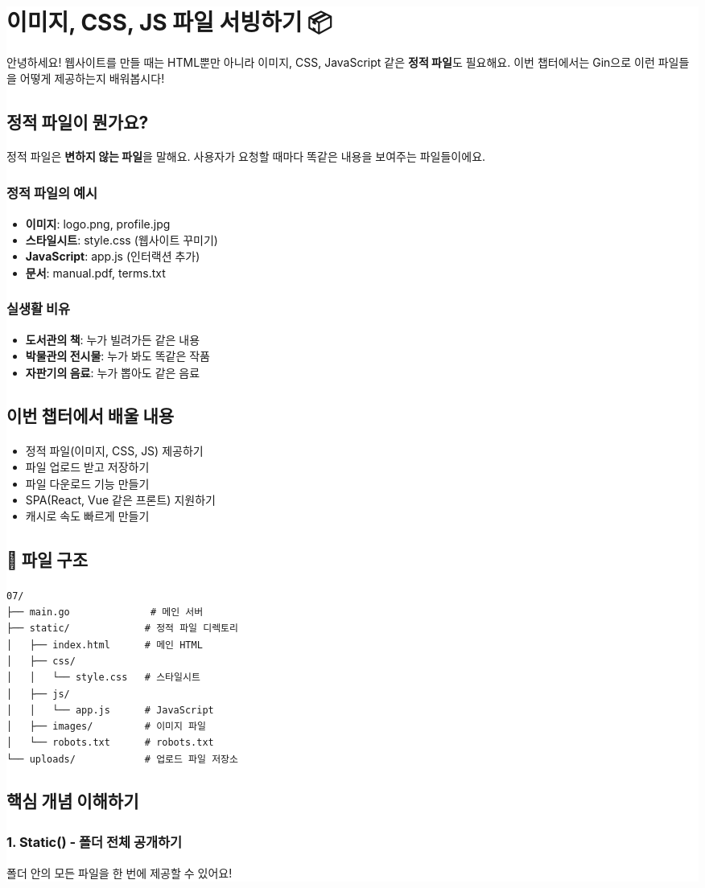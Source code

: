 # 이미지, CSS, JS 파일 서빙하기 📦

안녕하세요! 웹사이트를 만들 때는 HTML뿐만 아니라 이미지, CSS, JavaScript 같은 **정적 파일**도 필요해요. 이번 챕터에서는 Gin으로 이런 파일들을 어떻게 제공하는지 배워봅시다!

## 정적 파일이 뭔가요?

정적 파일은 **변하지 않는 파일**을 말해요. 사용자가 요청할 때마다 똑같은 내용을 보여주는 파일들이에요.

### 정적 파일의 예시
- **이미지**: logo.png, profile.jpg
- **스타일시트**: style.css (웹사이트 꾸미기)
- **JavaScript**: app.js (인터랙션 추가)
- **문서**: manual.pdf, terms.txt

### 실생활 비유
- **도서관의 책**: 누가 빌려가든 같은 내용
- **박물관의 전시물**: 누가 봐도 똑같은 작품
- **자판기의 음료**: 누가 뽑아도 같은 음료

## 이번 챕터에서 배울 내용
- 정적 파일(이미지, CSS, JS) 제공하기
- 파일 업로드 받고 저장하기
- 파일 다운로드 기능 만들기
- SPA(React, Vue 같은 프론트) 지원하기
- 캐시로 속도 빠르게 만들기

## 📂 파일 구조
```
07/
├── main.go              # 메인 서버
├── static/             # 정적 파일 디렉토리
│   ├── index.html      # 메인 HTML
│   ├── css/
│   │   └── style.css   # 스타일시트
│   ├── js/
│   │   └── app.js      # JavaScript
│   ├── images/         # 이미지 파일
│   └── robots.txt      # robots.txt
└── uploads/            # 업로드 파일 저장소
```

## 핵심 개념 이해하기

### 1. Static() - 폴더 전체 공개하기

폴더 안의 모든 파일을 한 번에 제공할 수 있어요!
